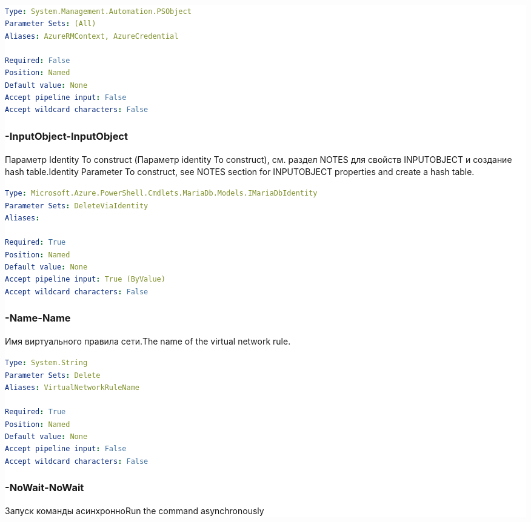 ```yaml
Type: System.Management.Automation.PSObject
Parameter Sets: (All)
Aliases: AzureRMContext, AzureCredential

Required: False
Position: Named
Default value: None
Accept pipeline input: False
Accept wildcard characters: False
```

### <span data-ttu-id="45bb4-117">-InputObject</span><span class="sxs-lookup"><span data-stu-id="45bb4-117">-InputObject</span></span>
<span data-ttu-id="45bb4-118">Параметр Identity To construct (Параметр identity To construct), см. раздел NOTES для свойств INPUTOBJECT и создание hash table.</span><span class="sxs-lookup"><span data-stu-id="45bb4-118">Identity Parameter To construct, see NOTES section for INPUTOBJECT properties and create a hash table.</span></span>

```yaml
Type: Microsoft.Azure.PowerShell.Cmdlets.MariaDb.Models.IMariaDbIdentity
Parameter Sets: DeleteViaIdentity
Aliases:

Required: True
Position: Named
Default value: None
Accept pipeline input: True (ByValue)
Accept wildcard characters: False
```

### <span data-ttu-id="45bb4-119">-Name</span><span class="sxs-lookup"><span data-stu-id="45bb4-119">-Name</span></span>
<span data-ttu-id="45bb4-120">Имя виртуального правила сети.</span><span class="sxs-lookup"><span data-stu-id="45bb4-120">The name of the virtual network rule.</span></span>

```yaml
Type: System.String
Parameter Sets: Delete
Aliases: VirtualNetworkRuleName

Required: True
Position: Named
Default value: None
Accept pipeline input: False
Accept wildcard characters: False
```

### <span data-ttu-id="45bb4-121">-NoWait</span><span class="sxs-lookup"><span data-stu-id="45bb4-121">-NoWait</span></span>
<span data-ttu-id="45bb4-122">Запуск команды асинхронно</span><span class="sxs-lookup"><span data-stu-id="45bb4-122">Run the command asynchronously</span></span>
